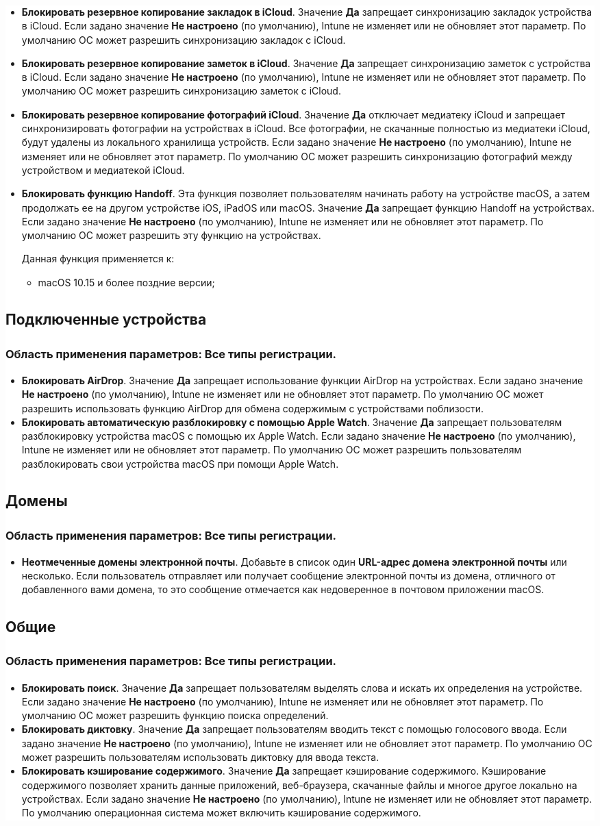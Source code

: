 - **Блокировать резервное копирование закладок в iCloud**. Значение **Да** запрещает синхронизацию закладок устройства в iCloud. Если задано значение **Не настроено** (по умолчанию), Intune не изменяет или не обновляет этот параметр. По умолчанию ОС может разрешить синхронизацию закладок с iCloud.
- **Блокировать резервное копирование заметок в iCloud**. Значение **Да** запрещает синхронизацию заметок с устройства в iCloud. Если задано значение **Не настроено** (по умолчанию), Intune не изменяет или не обновляет этот параметр. По умолчанию ОС может разрешить синхронизацию заметок с iCloud.
- **Блокировать резервное копирование фотографий iCloud**. Значение **Да** отключает медиатеку iCloud и запрещает синхронизировать фотографии на устройствах в iCloud. Все фотографии, не скачанные полностью из медиатеки iCloud, будут удалены из локального хранилища устройств. Если задано значение **Не настроено** (по умолчанию), Intune не изменяет или не обновляет этот параметр. По умолчанию ОС может разрешить синхронизацию фотографий между устройством и медиатекой iCloud.
- **Блокировать функцию Handoff**. Эта функция позволяет пользователям начинать работу на устройстве macOS, а затем продолжать ее на другом устройстве iOS, iPadOS или macOS. Значение **Да** запрещает функцию Handoff на устройствах. Если задано значение **Не настроено** (по умолчанию), Intune не изменяет или не обновляет этот параметр. По умолчанию ОС может разрешить эту функцию на устройствах.

  Данная функция применяется к:  
  - macOS 10.15 и более поздние версии;

## <a name="connected-devices"></a>Подключенные устройства

### <a name="settings-apply-to-all-enrollment-types"></a>Область применения параметров: Все типы регистрации.

- **Блокировать AirDrop**. Значение **Да** запрещает использование функции AirDrop на устройствах. Если задано значение **Не настроено** (по умолчанию), Intune не изменяет или не обновляет этот параметр. По умолчанию ОС может разрешить использовать функцию AirDrop для обмена содержимым с устройствами поблизости.
- **Блокировать автоматическую разблокировку с помощью Apple Watch**. Значение **Да** запрещает пользователям разблокировку устройства macOS с помощью их Apple Watch. Если задано значение **Не настроено** (по умолчанию), Intune не изменяет или не обновляет этот параметр. По умолчанию ОС может разрешить пользователям разблокировать свои устройства macOS при помощи Apple Watch.

## <a name="domains"></a>Домены

### <a name="settings-apply-to-all-enrollment-types"></a>Область применения параметров: Все типы регистрации.

- **Неотмеченные домены электронной почты**. Добавьте в список один **URL-адрес домена электронной почты** или несколько. Если пользователь отправляет или получает сообщение электронной почты из домена, отличного от добавленного вами домена, то это сообщение отмечается как недоверенное в почтовом приложении macOS.

## <a name="general"></a>Общие

### <a name="settings-apply-to-all-enrollment-types"></a>Область применения параметров: Все типы регистрации.

- **Блокировать поиск**. Значение **Да** запрещает пользователям выделять слова и искать их определения на устройстве. Если задано значение **Не настроено** (по умолчанию), Intune не изменяет или не обновляет этот параметр. По умолчанию ОС может разрешить функцию поиска определений.
- **Блокировать диктовку**. Значение **Да** запрещает пользователям вводить текст с помощью голосового ввода. Если задано значение **Не настроено** (по умолчанию), Intune не изменяет или не обновляет этот параметр. По умолчанию ОС может разрешить пользователям использовать диктовку для ввода текста.
- **Блокировать кэширование содержимого**. Значение **Да** запрещает кэширование содержимого. Кэширование содержимого позволяет хранить данные приложений, веб-браузера, скачанные файлы и многое другое локально на устройствах. Если задано значение **Не настроено** (по умолчанию), Intune не изменяет или не обновляет этот параметр. По умолчанию операционная система может включить кэширование содержимого.
